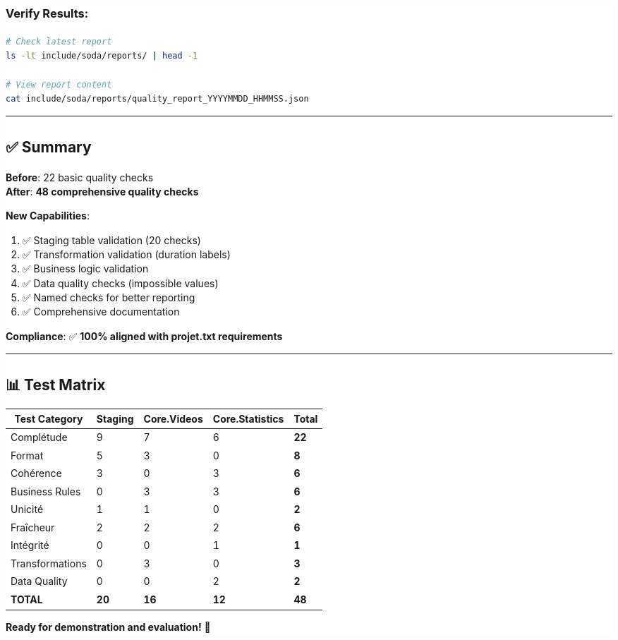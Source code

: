 ### **Verify Results**:
```bash
# Check latest report
ls -lt include/soda/reports/ | head -1

# View report content
cat include/soda/reports/quality_report_YYYYMMDD_HHMMSS.json
```

---

## ✅ Summary

**Before**: 22 basic quality checks  
**After**: **48 comprehensive quality checks**

**New Capabilities**:
1. ✅ Staging table validation (20 checks)
2. ✅ Transformation validation (duration labels)
3. ✅ Business logic validation
4. ✅ Data quality checks (impossible values)
5. ✅ Named checks for better reporting
6. ✅ Comprehensive documentation

**Compliance**: ✅ **100% aligned with projet.txt requirements**

---

## 📊 Test Matrix

| Test Category | Staging | Core.Videos | Core.Statistics | Total |
|---------------|---------|-------------|-----------------|-------|
| Complétude | 9 | 7 | 6 | **22** |
| Format | 5 | 3 | 0 | **8** |
| Cohérence | 3 | 0 | 3 | **6** |
| Business Rules | 0 | 3 | 3 | **6** |
| Unicité | 1 | 1 | 0 | **2** |
| Fraîcheur | 2 | 2 | 2 | **6** |
| Intégrité | 0 | 0 | 1 | **1** |
| Transformations | 0 | 3 | 0 | **3** |
| Data Quality | 0 | 0 | 2 | **2** |
| **TOTAL** | **20** | **16** | **12** | **48** |

**Ready for demonstration and evaluation!** 🎉
